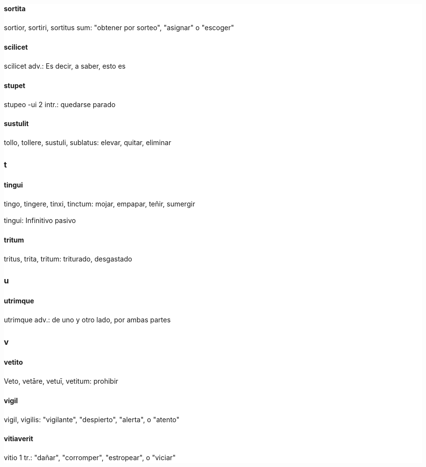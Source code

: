 #### sortita

sortior, sortiri, sortitus sum: "obtener por sorteo", "asignar" o "escoger"

#### scilicet

scilicet adv.: Es decir, a saber, esto es

#### stupet

stupeo -ui 2 intr.: quedarse parado

#### sustulit

tollo, tollere, sustuli, sublatus: elevar, quitar, eliminar

### t 

#### tingui

tingo, tingere, tinxi, tinctum: mojar, empapar, teñir, sumergir

tingui: Infinitivo pasivo

#### tritum

tritus, trita, tritum: triturado, desgastado

### u

#### utrimque

utrimque adv.: de uno y otro lado, por ambas partes

### v

#### vetito

Veto, vetāre, vetuī, vetitum: prohibir

#### vigil

vigil, vigilis: "vigilante", "despierto", "alerta", o "atento"

#### vitiaverit

vitio 1 tr.: "dañar", "corromper", "estropear", o "viciar"

